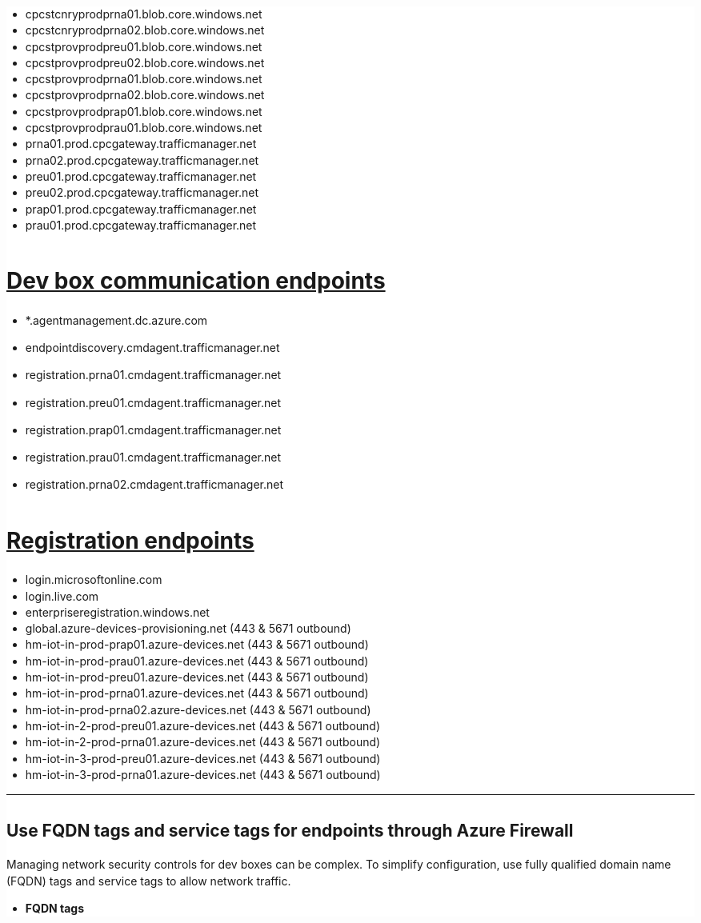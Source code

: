 - cpcstcnryprodprna01.blob.core.windows.net
- cpcstcnryprodprna02.blob.core.windows.net
- cpcstprovprodpreu01.blob.core.windows.net
- cpcstprovprodpreu02.blob.core.windows.net
- cpcstprovprodprna01.blob.core.windows.net
- cpcstprovprodprna02.blob.core.windows.net
- cpcstprovprodprap01.blob.core.windows.net
- cpcstprovprodprau01.blob.core.windows.net
- prna01.prod.cpcgateway.trafficmanager.net
- prna02.prod.cpcgateway.trafficmanager.net
- preu01.prod.cpcgateway.trafficmanager.net
- preu02.prod.cpcgateway.trafficmanager.net
- prap01.prod.cpcgateway.trafficmanager.net
- prau01.prod.cpcgateway.trafficmanager.net

# [Dev box communication endpoints](#tab/DevBox)
- *.agentmanagement.dc.azure.com

- endpointdiscovery.cmdagent.trafficmanager.net
- registration.prna01.cmdagent.trafficmanager.net
- registration.preu01.cmdagent.trafficmanager.net
- registration.prap01.cmdagent.trafficmanager.net
- registration.prau01.cmdagent.trafficmanager.net
- registration.prna02.cmdagent.trafficmanager.net

# [Registration endpoints](#tab/Registration)
- login.microsoftonline.com
- login.live.com
- enterpriseregistration.windows.net
- global.azure-devices-provisioning.net (443 & 5671 outbound)
- hm-iot-in-prod-prap01.azure-devices.net (443 & 5671 outbound)
- hm-iot-in-prod-prau01.azure-devices.net (443 & 5671 outbound)
- hm-iot-in-prod-preu01.azure-devices.net (443 & 5671 outbound)
- hm-iot-in-prod-prna01.azure-devices.net (443 & 5671 outbound)
- hm-iot-in-prod-prna02.azure-devices.net (443 & 5671 outbound)
- hm-iot-in-2-prod-preu01.azure-devices.net (443 & 5671 outbound)
- hm-iot-in-2-prod-prna01.azure-devices.net (443 & 5671 outbound)
- hm-iot-in-3-prod-preu01.azure-devices.net (443 & 5671 outbound)
- hm-iot-in-3-prod-prna01.azure-devices.net (443 & 5671 outbound)

---

## Use FQDN tags and service tags for endpoints through Azure Firewall

Managing network security controls for dev boxes can be complex. To simplify configuration, use fully qualified domain name (FQDN) tags and service tags to allow network traffic. 

- **FQDN tags**
